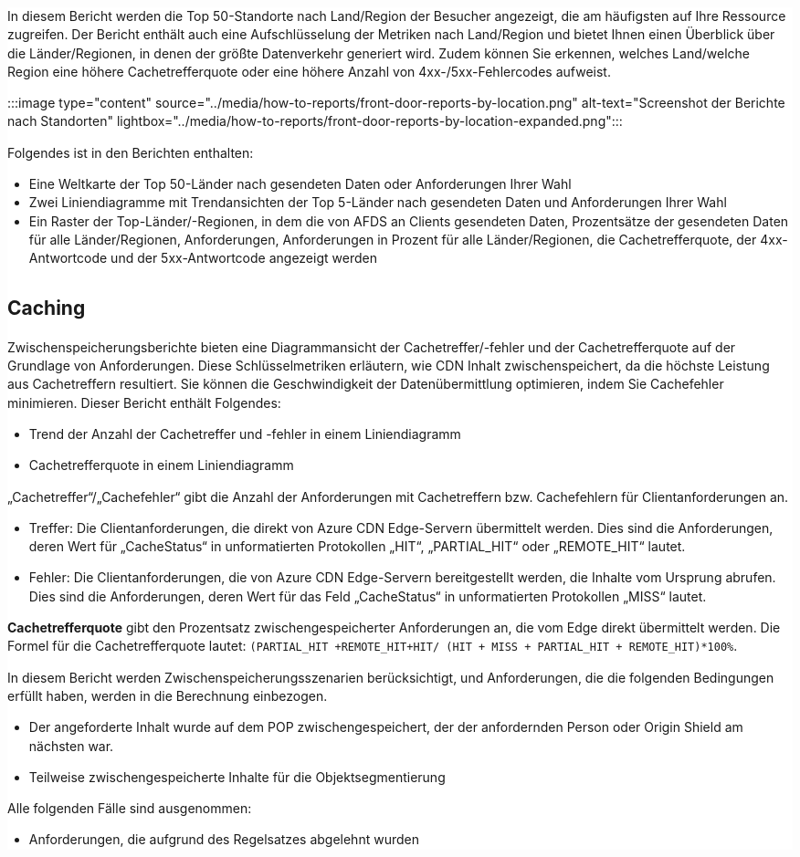 In diesem Bericht werden die Top 50-Standorte nach Land/Region der Besucher angezeigt, die am häufigsten auf Ihre Ressource zugreifen. Der Bericht enthält auch eine Aufschlüsselung der Metriken nach Land/Region und bietet Ihnen einen Überblick über die Länder/Regionen, in denen der größte Datenverkehr generiert wird. Zudem können Sie erkennen, welches Land/welche Region eine höhere Cachetrefferquote oder eine höhere Anzahl von 4xx-/5xx-Fehlercodes aufweist.

:::image type="content" source="../media/how-to-reports/front-door-reports-by-location.png" alt-text="Screenshot der Berichte nach Standorten" lightbox="../media/how-to-reports/front-door-reports-by-location-expanded.png":::

Folgendes ist in den Berichten enthalten:

* Eine Weltkarte der Top 50-Länder nach gesendeten Daten oder Anforderungen Ihrer Wahl
* Zwei Liniendiagramme mit Trendansichten der Top 5-Länder nach gesendeten Daten und Anforderungen Ihrer Wahl 
* Ein Raster der Top-Länder/-Regionen, in dem die von AFDS an Clients gesendeten Daten, Prozentsätze der gesendeten Daten für alle Länder/Regionen, Anforderungen, Anforderungen in Prozent für alle Länder/Regionen, die Cachetrefferquote, der 4xx-Antwortcode und der 5xx-Antwortcode angezeigt werden

## <a name="caching"></a>Caching

Zwischenspeicherungsberichte bieten eine Diagrammansicht der Cachetreffer/-fehler und der Cachetrefferquote auf der Grundlage von Anforderungen. Diese Schlüsselmetriken erläutern, wie CDN Inhalt zwischenspeichert, da die höchste Leistung aus Cachetreffern resultiert. Sie können die Geschwindigkeit der Datenübermittlung optimieren, indem Sie Cachefehler minimieren. Dieser Bericht enthält Folgendes:

* Trend der Anzahl der Cachetreffer und -fehler in einem Liniendiagramm

* Cachetrefferquote in einem Liniendiagramm

„Cachetreffer“/„Cachefehler“ gibt die Anzahl der Anforderungen mit Cachetreffern bzw. Cachefehlern für Clientanforderungen an.

* Treffer: Die Clientanforderungen, die direkt von Azure CDN Edge-Servern übermittelt werden. Dies sind die Anforderungen, deren Wert für „CacheStatus“ in unformatierten Protokollen „HIT“, „PARTIAL_HIT“ oder „REMOTE_HIT“ lautet. 

* Fehler: Die Clientanforderungen, die von Azure CDN Edge-Servern bereitgestellt werden, die Inhalte vom Ursprung abrufen. Dies sind die Anforderungen, deren Wert für das Feld „CacheStatus“ in unformatierten Protokollen „MISS“ lautet. 

**Cachetrefferquote** gibt den Prozentsatz zwischengespeicherter Anforderungen an, die vom Edge direkt übermittelt werden. Die Formel für die Cachetrefferquote lautet: `(PARTIAL_HIT +REMOTE_HIT+HIT/ (HIT + MISS + PARTIAL_HIT + REMOTE_HIT)*100%`. 

In diesem Bericht werden Zwischenspeicherungsszenarien berücksichtigt, und Anforderungen, die die folgenden Bedingungen erfüllt haben, werden in die Berechnung einbezogen. 

* Der angeforderte Inhalt wurde auf dem POP zwischengespeichert, der der anfordernden Person oder Origin Shield am nächsten war. 

* Teilweise zwischengespeicherte Inhalte für die Objektsegmentierung

Alle folgenden Fälle sind ausgenommen: 

* Anforderungen, die aufgrund des Regelsatzes abgelehnt wurden
